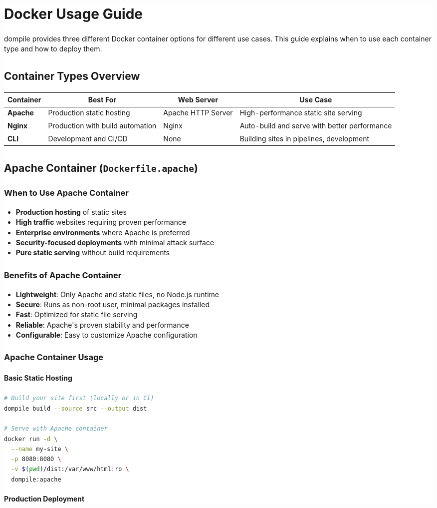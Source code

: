 # Docker Usage Guide

dompile provides three different Docker container options for different use cases. This guide explains when to use each container type and how to deploy them.

## Container Types Overview

| Container | Best For | Web Server | Use Case |
|-----------|----------|------------|----------|
| **Apache** | Production static hosting | Apache HTTP Server | High-performance static site serving |
| **Nginx** | Production with build automation | Nginx | Auto-build and serve with better performance |
| **CLI** | Development and CI/CD | None | Building sites in pipelines, development |

## Apache Container (`Dockerfile.apache`)

### When to Use Apache Container

- **Production hosting** of static sites
- **High traffic** websites requiring proven performance
- **Enterprise environments** where Apache is preferred
- **Security-focused deployments** with minimal attack surface
- **Pure static serving** without build requirements

### Benefits of Apache Container

- **Lightweight**: Only Apache and static files, no Node.js runtime
- **Secure**: Runs as non-root user, minimal packages installed
- **Fast**: Optimized for static file serving
- **Reliable**: Apache's proven stability and performance
- **Configurable**: Easy to customize Apache configuration

### Apache Container Usage

#### Basic Static Hosting

```bash
# Build your site first (locally or in CI)
dompile build --source src --output dist

# Serve with Apache container
docker run -d \
  --name my-site \
  -p 8080:8080 \
  -v $(pwd)/dist:/var/www/html:ro \
  dompile:apache
```

#### Production Deployment
